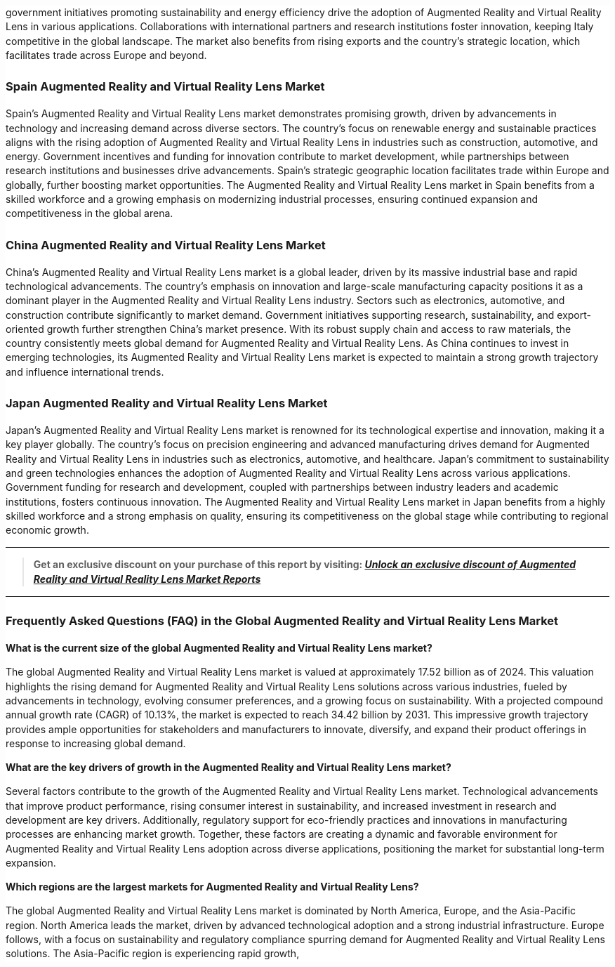 government initiatives promoting sustainability and energy efficiency drive the adoption of Augmented Reality and Virtual Reality Lens in various applications. Collaborations with international partners and research institutions foster innovation, keeping Italy competitive in the global landscape. The market also benefits from rising exports and the country&rsquo;s strategic location, which facilitates trade across Europe and beyond.</p><h3>Spain Augmented Reality and Virtual Reality Lens Market</h3><p>Spain&rsquo;s Augmented Reality and Virtual Reality Lens market demonstrates promising growth, driven by advancements in technology and increasing demand across diverse sectors. The country&rsquo;s focus on renewable energy and sustainable practices aligns with the rising adoption of Augmented Reality and Virtual Reality Lens in industries such as construction, automotive, and energy. Government incentives and funding for innovation contribute to market development, while partnerships between research institutions and businesses drive advancements. Spain&rsquo;s strategic geographic location facilitates trade within Europe and globally, further boosting market opportunities. The Augmented Reality and Virtual Reality Lens market in Spain benefits from a skilled workforce and a growing emphasis on modernizing industrial processes, ensuring continued expansion and competitiveness in the global arena.</p><h3>China Augmented Reality and Virtual Reality Lens Market</h3><p>China&rsquo;s Augmented Reality and Virtual Reality Lens market is a global leader, driven by its massive industrial base and rapid technological advancements. The country&rsquo;s emphasis on innovation and large-scale manufacturing capacity positions it as a dominant player in the Augmented Reality and Virtual Reality Lens industry. Sectors such as electronics, automotive, and construction contribute significantly to market demand. Government initiatives supporting research, sustainability, and export-oriented growth further strengthen China&rsquo;s market presence. With its robust supply chain and access to raw materials, the country consistently meets global demand for Augmented Reality and Virtual Reality Lens. As China continues to invest in emerging technologies, its Augmented Reality and Virtual Reality Lens market is expected to maintain a strong growth trajectory and influence international trends.</p><h3>Japan Augmented Reality and Virtual Reality Lens Market</h3><p>Japan&rsquo;s Augmented Reality and Virtual Reality Lens market is renowned for its technological expertise and innovation, making it a key player globally. The country&rsquo;s focus on precision engineering and advanced manufacturing drives demand for Augmented Reality and Virtual Reality Lens in industries such as electronics, automotive, and healthcare. Japan&rsquo;s commitment to sustainability and green technologies enhances the adoption of Augmented Reality and Virtual Reality Lens across various applications. Government funding for research and development, coupled with partnerships between industry leaders and academic institutions, fosters continuous innovation. The Augmented Reality and Virtual Reality Lens market in Japan benefits from a highly skilled workforce and a strong emphasis on quality, ensuring its competitiveness on the global stage while contributing to regional economic growth.</p><hr /><blockquote><p><strong>Get an exclusive discount on your purchase of this report by visiting: <em><a href="://marketresearchpulse.com/ask-for-discount/106977?utm_source=Github&amp;utm_medium=022">Unlock an exclusive discount of Augmented Reality and Virtual Reality Lens Market Reports</a></em>&nbsp;</strong></p></blockquote><hr /><h3>Frequently Asked Questions (FAQ) in the Global Augmented Reality and Virtual Reality Lens Market</h3><p><strong>What is the current size of the global Augmented Reality and Virtual Reality Lens market?</strong></p><p>The global Augmented Reality and Virtual Reality Lens market is valued at approximately 17.52 billion as of 2024. This valuation highlights the rising demand for Augmented Reality and Virtual Reality Lens solutions across various industries, fueled by advancements in technology, evolving consumer preferences, and a growing focus on sustainability. With a projected compound annual growth rate (CAGR) of 10.13%, the market is expected to reach 34.42 billion by 2031. This impressive growth trajectory provides ample opportunities for stakeholders and manufacturers to innovate, diversify, and expand their product offerings in response to increasing global demand.</p><p><strong>What are the key drivers of growth in the Augmented Reality and Virtual Reality Lens market?</strong></p><p>Several factors contribute to the growth of the Augmented Reality and Virtual Reality Lens market. Technological advancements that improve product performance, rising consumer interest in sustainability, and increased investment in research and development are key drivers. Additionally, regulatory support for eco-friendly practices and innovations in manufacturing processes are enhancing market growth. Together, these factors are creating a dynamic and favorable environment for Augmented Reality and Virtual Reality Lens adoption across diverse applications, positioning the market for substantial long-term expansion.</p><p><strong>Which regions are the largest markets for Augmented Reality and Virtual Reality Lens?</strong></p><p>The global Augmented Reality and Virtual Reality Lens market is dominated by North America, Europe, and the Asia-Pacific region. North America leads the market, driven by advanced technological adoption and a strong industrial infrastructure. Europe follows, with a focus on sustainability and regulatory compliance spurring demand for Augmented Reality and Virtual Reality Lens solutions. The Asia-Pacific region is experiencing rapid growth,